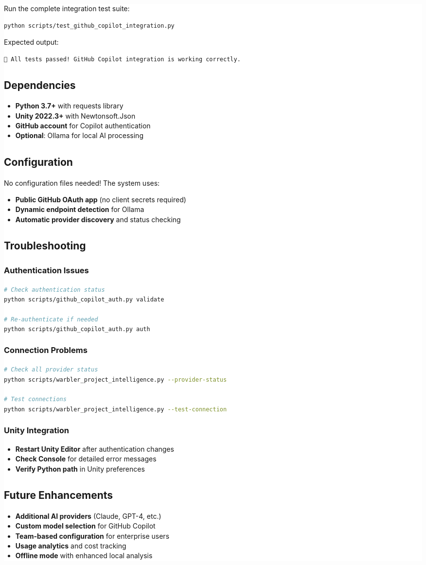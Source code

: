 Run the complete integration test suite:

```bash
python scripts/test_github_copilot_integration.py
```

Expected output:
```
🎉 All tests passed! GitHub Copilot integration is working correctly.
```

## Dependencies

- **Python 3.7+** with requests library
- **Unity 2022.3+** with Newtonsoft.Json
- **GitHub account** for Copilot authentication
- **Optional**: Ollama for local AI processing

## Configuration

No configuration files needed! The system uses:
- **Public GitHub OAuth app** (no client secrets required)
- **Dynamic endpoint detection** for Ollama
- **Automatic provider discovery** and status checking

## Troubleshooting

### Authentication Issues
```bash
# Check authentication status
python scripts/github_copilot_auth.py validate

# Re-authenticate if needed
python scripts/github_copilot_auth.py auth
```

### Connection Problems
```bash
# Check all provider status
python scripts/warbler_project_intelligence.py --provider-status

# Test connections
python scripts/warbler_project_intelligence.py --test-connection
```

### Unity Integration
- **Restart Unity Editor** after authentication changes
- **Check Console** for detailed error messages
- **Verify Python path** in Unity preferences

## Future Enhancements

- **Additional AI providers** (Claude, GPT-4, etc.)
- **Custom model selection** for GitHub Copilot
- **Team-based configuration** for enterprise users
- **Usage analytics** and cost tracking
- **Offline mode** with enhanced local analysis